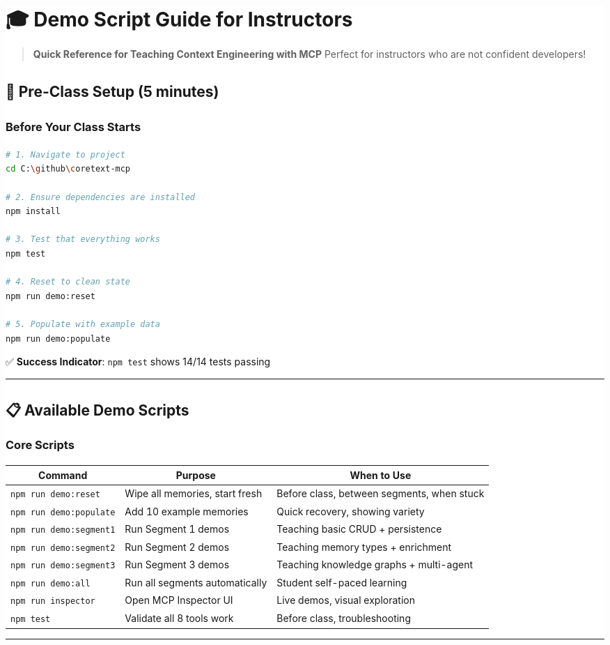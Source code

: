 # 🎓 Demo Script Guide for Instructors

> **Quick Reference for Teaching Context Engineering with MCP**
> Perfect for instructors who are not confident developers!

## 🚀 Pre-Class Setup (5 minutes)

### Before Your Class Starts

```bash
# 1. Navigate to project
cd C:\github\coretext-mcp

# 2. Ensure dependencies are installed
npm install

# 3. Test that everything works
npm test

# 4. Reset to clean state
npm run demo:reset

# 5. Populate with example data
npm run demo:populate
```

✅ **Success Indicator**: `npm test` shows 14/14 tests passing

---

## 📋 Available Demo Scripts

### Core Scripts

| Command | Purpose | When to Use |
|---------|---------|-------------|
| `npm run demo:reset` | Wipe all memories, start fresh | Before class, between segments, when stuck |
| `npm run demo:populate` | Add 10 example memories | Quick recovery, showing variety |
| `npm run demo:segment1` | Run Segment 1 demos | Teaching basic CRUD + persistence |
| `npm run demo:segment2` | Run Segment 2 demos | Teaching memory types + enrichment |
| `npm run demo:segment3` | Run Segment 3 demos | Teaching knowledge graphs + multi-agent |
| `npm run demo:all` | Run all segments automatically | Student self-paced learning |
| `npm run inspector` | Open MCP Inspector UI | Live demos, visual exploration |
| `npm test` | Validate all 8 tools work | Before class, troubleshooting |

---